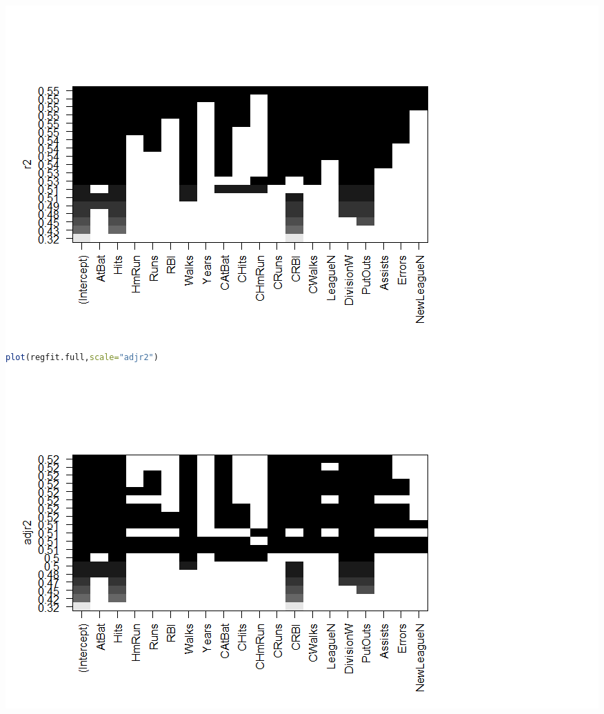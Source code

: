 ![](chapter6-2_files/figure-html/unnamed-chunk-1-5.png)

```r
plot(regfit.full,scale="adjr2")
```

![](chapter6-2_files/figure-html/unnamed-chunk-1-6.png)
